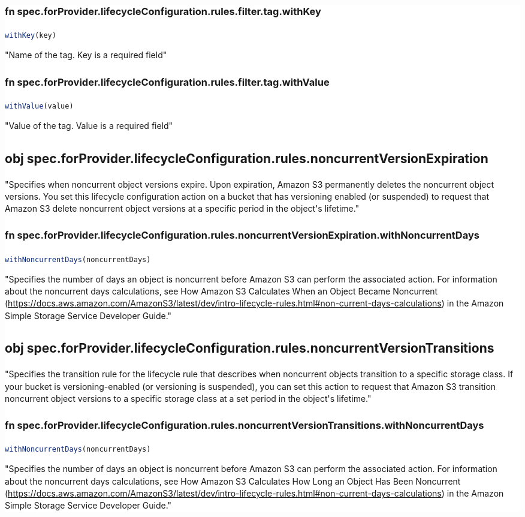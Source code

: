 ### fn spec.forProvider.lifecycleConfiguration.rules.filter.tag.withKey

```ts
withKey(key)
```

"Name of the tag. Key is a required field"

### fn spec.forProvider.lifecycleConfiguration.rules.filter.tag.withValue

```ts
withValue(value)
```

"Value of the tag. Value is a required field"

## obj spec.forProvider.lifecycleConfiguration.rules.noncurrentVersionExpiration

"Specifies when noncurrent object versions expire. Upon expiration, Amazon S3 permanently deletes the noncurrent object versions. You set this lifecycle configuration action on a bucket that has versioning enabled (or suspended) to request that Amazon S3 delete noncurrent object versions at a specific period in the object's lifetime."

### fn spec.forProvider.lifecycleConfiguration.rules.noncurrentVersionExpiration.withNoncurrentDays

```ts
withNoncurrentDays(noncurrentDays)
```

"Specifies the number of days an object is noncurrent before Amazon S3 can perform the associated action. For information about the noncurrent days calculations, see How Amazon S3 Calculates When an Object Became Noncurrent (https://docs.aws.amazon.com/AmazonS3/latest/dev/intro-lifecycle-rules.html#non-current-days-calculations) in the Amazon Simple Storage Service Developer Guide."

## obj spec.forProvider.lifecycleConfiguration.rules.noncurrentVersionTransitions

"Specifies the transition rule for the lifecycle rule that describes when noncurrent objects transition to a specific storage class. If your bucket is versioning-enabled (or versioning is suspended), you can set this action to request that Amazon S3 transition noncurrent object versions to a specific storage class at a set period in the object's lifetime."

### fn spec.forProvider.lifecycleConfiguration.rules.noncurrentVersionTransitions.withNoncurrentDays

```ts
withNoncurrentDays(noncurrentDays)
```

"Specifies the number of days an object is noncurrent before Amazon S3 can perform the associated action. For information about the noncurrent days calculations, see How Amazon S3 Calculates How Long an Object Has Been Noncurrent (https://docs.aws.amazon.com/AmazonS3/latest/dev/intro-lifecycle-rules.html#non-current-days-calculations) in the Amazon Simple Storage Service Developer Guide."
